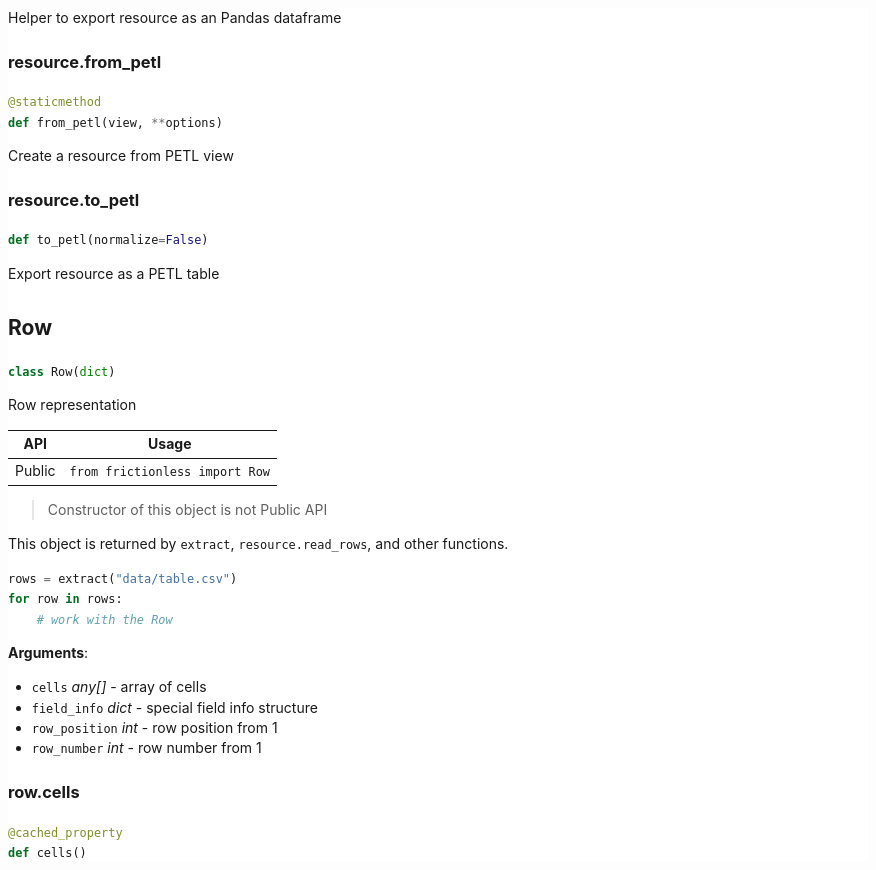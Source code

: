 Helper to export resource as an Pandas dataframe


### resource.from\_petl

```python
@staticmethod
def from_petl(view, **options)
```

Create a resource from PETL view


### resource.to\_petl

```python
def to_petl(normalize=False)
```

Export resource as a PETL table


## Row

```python
class Row(dict)
```

Row representation

API      | Usage
-------- | --------
Public   | `from frictionless import Row`

> Constructor of this object is not Public API

This object is returned by `extract`, `resource.read_rows`, and other functions.


```python
rows = extract("data/table.csv")
for row in rows:
    # work with the Row
```

**Arguments**:

- `cells` _any[]_ - array of cells
- `field_info` _dict_ - special field info structure
- `row_position` _int_ - row position from 1
- `row_number` _int_ - row number from 1


### row.cells

```python
@cached_property
def cells()
```
